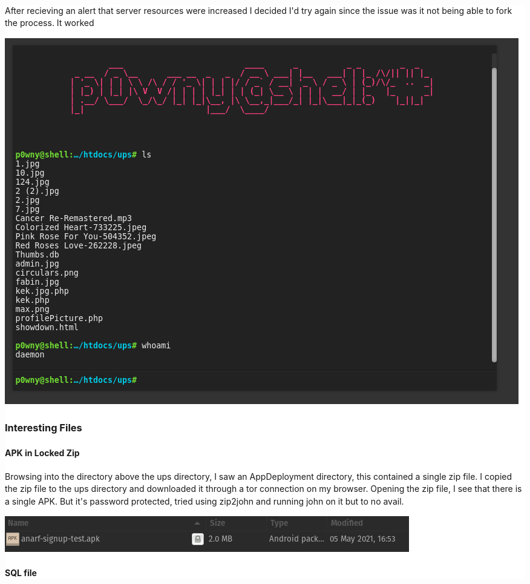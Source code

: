 After recieving an alert that server resources were increased I decided I'd try again since the issue was it not being able to fork the process. It worked

![it-worked](images/screenshots/it-works-now.png)

### Interesting Files

#### APK in Locked Zip

Browsing into the directory above the ups directory, I saw an AppDeployment directory, this contained a single zip file. I copied the zip file to the ups directory and downloaded it through a tor connection on my browser. Opening the zip file, I see that there is a single APK. But it's password protected, tried using zip2john and running john on it but to no avail.

![apkinzip](images/screenshots/apk-in-zip.png)

#### SQL file
